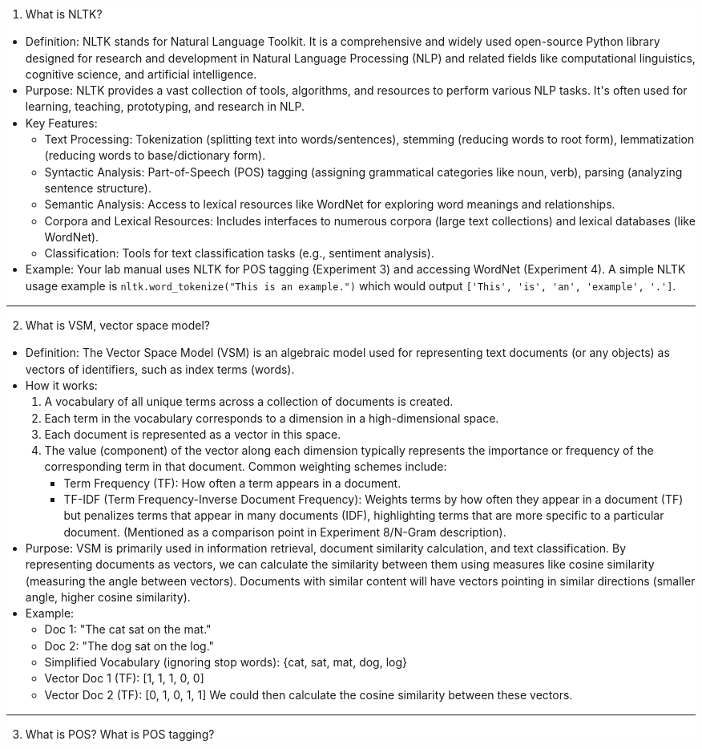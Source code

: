 1. What is NLTK?

- Definition: NLTK stands for Natural Language Toolkit. It is a comprehensive and widely used open-source Python library designed for research and development in Natural Language Processing (NLP) and related fields like computational linguistics, cognitive science, and artificial intelligence.
- Purpose: NLTK provides a vast collection of tools, algorithms, and resources to perform various NLP tasks. It's often used for learning, teaching, prototyping, and research in NLP.
- Key Features:
  - Text Processing: Tokenization (splitting text into words/sentences), stemming (reducing words to root form), lemmatization (reducing words to base/dictionary form).
  - Syntactic Analysis: Part-of-Speech (POS) tagging (assigning grammatical categories like noun, verb), parsing (analyzing sentence structure).
  - Semantic Analysis: Access to lexical resources like WordNet for exploring word meanings and relationships.
  - Corpora and Lexical Resources: Includes interfaces to numerous corpora (large text collections) and lexical databases (like WordNet).
  - Classification: Tools for text classification tasks (e.g., sentiment analysis).
- Example: Your lab manual uses NLTK for POS tagging (Experiment 3) and accessing WordNet (Experiment 4). A simple NLTK usage example is `nltk.word_tokenize("This is an example.")` which would output `['This', 'is', 'an', 'example', '.']`.

---

2. What is VSM, vector space model?

- Definition: The Vector Space Model (VSM) is an algebraic model used for representing text documents (or any objects) as vectors of identifiers, such as index terms (words).
- How it works:
  1.  A vocabulary of all unique terms across a collection of documents is created.
  2.  Each term in the vocabulary corresponds to a dimension in a high-dimensional space.
  3.  Each document is represented as a vector in this space.
  4.  The value (component) of the vector along each dimension typically represents the importance or frequency of the corresponding term in that document. Common weighting schemes include:
      - Term Frequency (TF): How often a term appears in a document.
      - TF-IDF (Term Frequency-Inverse Document Frequency): Weights terms by how often they appear in a document (TF) but penalizes terms that appear in many documents (IDF), highlighting terms that are more specific to a particular document. (Mentioned as a comparison point in Experiment 8/N-Gram description).
- Purpose: VSM is primarily used in information retrieval, document similarity calculation, and text classification. By representing documents as vectors, we can calculate the similarity between them using measures like cosine similarity (measuring the angle between vectors). Documents with similar content will have vectors pointing in similar directions (smaller angle, higher cosine similarity).
- Example:
  - Doc 1: "The cat sat on the mat."
  - Doc 2: "The dog sat on the log."
  - Simplified Vocabulary (ignoring stop words): {cat, sat, mat, dog, log}
  - Vector Doc 1 (TF): [1, 1, 1, 0, 0]
  - Vector Doc 2 (TF): [0, 1, 0, 1, 1]
    We could then calculate the cosine similarity between these vectors.

---

3. What is POS? What is POS tagging?
